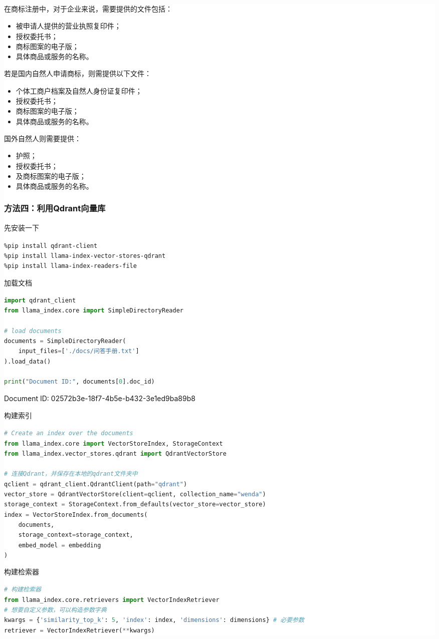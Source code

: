 在商标注册中，对于企业来说，需要提供的文件包括：
- 被申请人提供的营业执照复印件；
- 授权委托书；
- 商标图案的电子版；
- 具体商品或服务的名称。

若是国内自然人申请商标，则需提供以下文件：
- 个体工商户档案及自然人身份证复印件；
- 授权委托书；
- 商标图案的电子版；
- 具体商品或服务的名称。

国外自然人则需要提供：
- 护照；
- 授权委托书；
- 及商标图案的电子版；
- 具体商品或服务的名称。

### 方法四：利用Qdrant向量库

先安装一下

```bash
%pip install qdrant-client
%pip install llama-index-vector-stores-qdrant
%pip install llama-index-readers-file
```
加载文档
```python
import qdrant_client
from llama_index.core import SimpleDirectoryReader

# load documents
documents = SimpleDirectoryReader(
    input_files=['./docs/问答手册.txt']
).load_data()

print("Document ID:", documents[0].doc_id)
```
Document ID: 02572b3e-18f7-4b5e-b432-3e1ed9ba89b8

构建索引
```python
# Create an index over the documents
from llama_index.core import VectorStoreIndex, StorageContext
from llama_index.vector_stores.qdrant import QdrantVectorStore

# 连接Qdrant，并保存在本地的qdrant文件夹中
qclient = qdrant_client.QdrantClient(path="qdrant")
vector_store = QdrantVectorStore(client=qclient, collection_name="wenda")
storage_context = StorageContext.from_defaults(vector_store=vector_store)
index = VectorStoreIndex.from_documents(
    documents, 
    storage_context=storage_context,
    embed_model = embedding
)
```
构建检索器
```python
# 构建检索器
from llama_index.core.retrievers import VectorIndexRetriever
# 想要自定义参数，可以构造参数字典
kwargs = {'similarity_top_k': 5, 'index': index, 'dimensions': dimensions} # 必要参数
retriever = VectorIndexRetriever(**kwargs)
```
